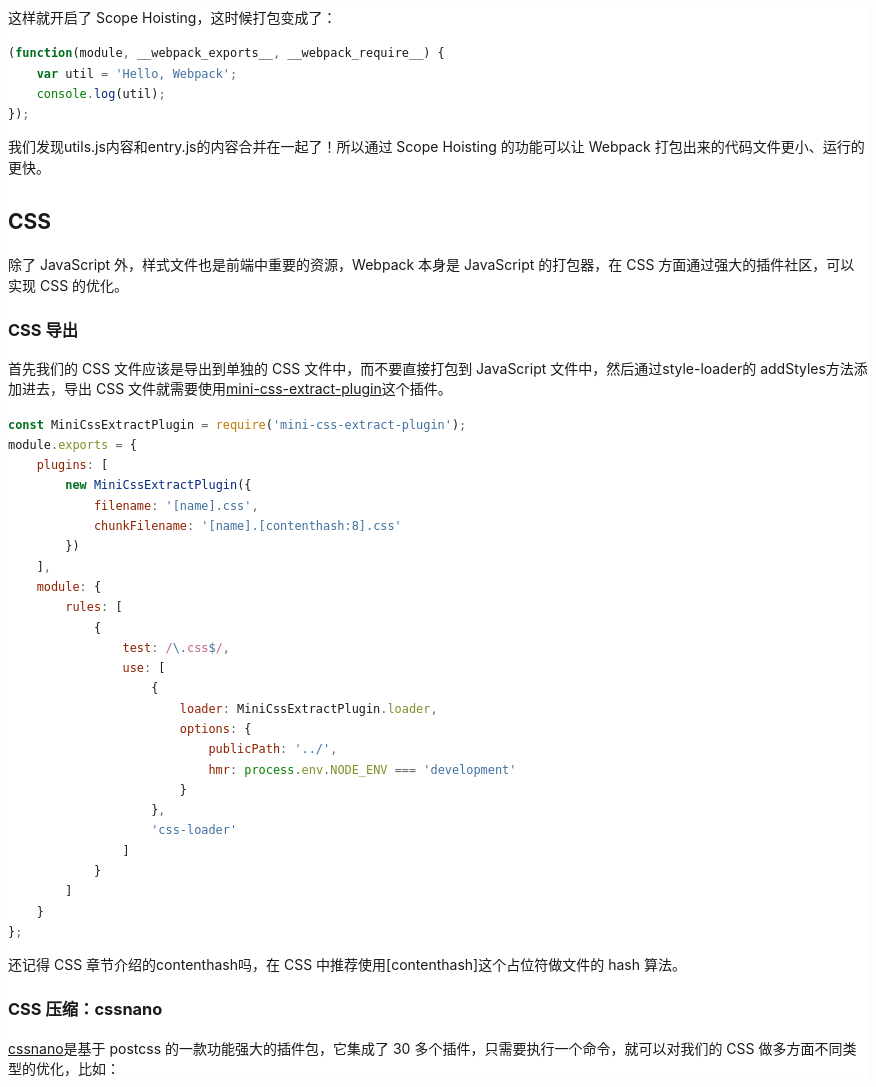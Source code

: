 这样就开启了 Scope Hoisting，这时候打包变成了：

```javascript
(function(module, __webpack_exports__, __webpack_require__) {
    var util = 'Hello, Webpack';
    console.log(util);
});
```

我们发现utils.js内容和entry.js的内容合并在一起了！所以通过 Scope Hoisting 的功能可以让 Webpack 打包出来的代码文件更小、运行的更快。

## CSS

除了 JavaScript 外，样式文件也是前端中重要的资源，Webpack 本身是 JavaScript 的打包器，在 CSS 方面通过强大的插件社区，可以实现 CSS 的优化。

### CSS 导出
首先我们的 CSS 文件应该是导出到单独的 CSS 文件中，而不要直接打包到 JavaScript 文件中，然后通过style-loader的 addStyles方法添加进去，导出 CSS 文件就需要使用[mini-css-extract-plugin](https://github.com/webpack-contrib/mini-css-extract-plugin)这个插件。

```javascript
const MiniCssExtractPlugin = require('mini-css-extract-plugin');
module.exports = {
    plugins: [
        new MiniCssExtractPlugin({
            filename: '[name].css',
            chunkFilename: '[name].[contenthash:8].css'
        })
    ],
    module: {
        rules: [
            {
                test: /\.css$/,
                use: [
                    {
                        loader: MiniCssExtractPlugin.loader,
                        options: {
                            publicPath: '../',
                            hmr: process.env.NODE_ENV === 'development'
                        }
                    },
                    'css-loader'
                ]
            }
        ]
    }
};
```

还记得 CSS 章节介绍的contenthash吗，在 CSS 中推荐使用[contenthash]这个占位符做文件的 hash 算法。

### CSS 压缩：cssnano

[cssnano](https://cssnano.co/)是基于 postcss 的一款功能强大的插件包，它集成了 30 多个插件，只需要执行一个命令，就可以对我们的 CSS 做多方面不同类型的优化，比如：

